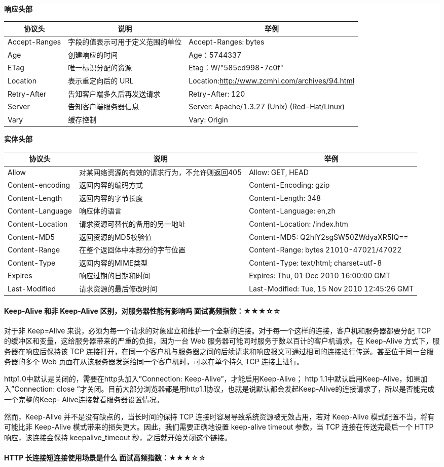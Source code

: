**响应头部**

| **协议头**    | **说明**                         | **举例**                                       |
| ------------- | -------------------------------- | ---------------------------------------------- |
| Accept-Ranges | 字段的值表示可用于定义范围的单位 | Accept-Ranges: bytes                           |
| Age           | 创建响应的时间                   | Age：5744337                                   |
| ETag          | 唯一标识分配的资源               | Etag：W/"585cd998-7c0f"                        |
| Location      | 表示重定向后的 URL               | Location:http://www.zcmhi.com/archives/94.html |
| Retry-After   | 告知客户端多久后再发送请求       | Retry-After: 120                               |
| Server        | 告知客户端服务器信息             | Server: Apache/1.3.27 (Unix)  (Red-Hat/Linux)  |
| Vary          | 缓存控制                         | Vary: Origin                                   |

**实体头部**

| **协议头**       | **说明**                                      | **举例**                                     |
| ---------------- | --------------------------------------------- | -------------------------------------------- |
| Allow            | 对某网络资源的有效的请求行为，不允许则返回405 | Allow: GET, HEAD                             |
| Content-encoding | 返回内容的编码方式                            | Content-Encoding: gzip                       |
| Content-Length   | 返回内容的字节长度                            | Content-Length: 348                          |
| Content-Language | 响应体的语言                                  | Content-Language: en,zh                      |
| Content-Location | 请求资源可替代的备用的另一地址                | Content-Location: /index.htm                 |
| Content-MD5      | 返回资源的MD5校验值                           | Content-MD5:  Q2hlY2sgSW50ZWdyaXR5IQ==       |
| Content-Range    | 在整个返回体中本部分的字节位置                | Content-Range: bytes 21010-47021/47022       |
| Content-Type     | 返回内容的MIME类型                            | Content-Type: text/html; charset=utf-8       |
| Expires          | 响应过期的日期和时间                          | Expires: Thu, 01 Dec 2010 16:00:00 GMT       |
| Last-Modified    | 请求资源的最后修改时间                        | Last-Modified: Tue, 15 Nov 2010 12:45:26 GMT |

#### Keep-Alive 和非 Keep-Alive 区别，对服务器性能有影响吗 面试高频指数：★★★☆☆

对于非 Keep=Alive 来说，必须为每一个请求的对象建立和维护一个全新的连接。对于每一个这样的连接，客户机和服务器都要分配 TCP 的缓冲区和变量，这给服务器带来的严重的负担，因为一台 Web 服务器可能同时服务于数以百计的客户机请求。在 Keep-Alive 方式下，服务器在响应后保持该 TCP 连接打开，在同一个客户机与服务器之间的后续请求和响应报文可通过相同的连接进行传送。甚至位于同一台服务器的多个 Web 页面在从该服务器发送给同一个客户机时，可以在单个持久 TCP 连接上进行。

http1.0中默认是关闭的，需要在http头加入”Connection: Keep-Alive”，才能启用Keep-Alive； 
http 1.1中默认启用Keep-Alive，如果加入”Connection: close “才关闭。目前大部分浏览器都是用http1.1协议，也就是说默认都会发起Keep-Alive的连接请求了，所以是否能完成一个完整的Keep- Alive连接就看服务器设置情况。

然而，Keep-Alive 并不是没有缺点的，当长时间的保持 TCP 连接时容易导致系统资源被无效占用，若对 Keep-Alive 模式配置不当，将有可能比非 Keep-Alive 模式带来的损失更大。因此，我们需要正确地设置 keep-alive timeout 参数，当 TCP 连接在传送完最后一个 HTTP 响应，该连接会保持 keepalive_timeout 秒，之后就开始关闭这个链接。

#### **HTTP** **长连接短连接使用场景是什么** 面试高频指数：★★★☆☆
